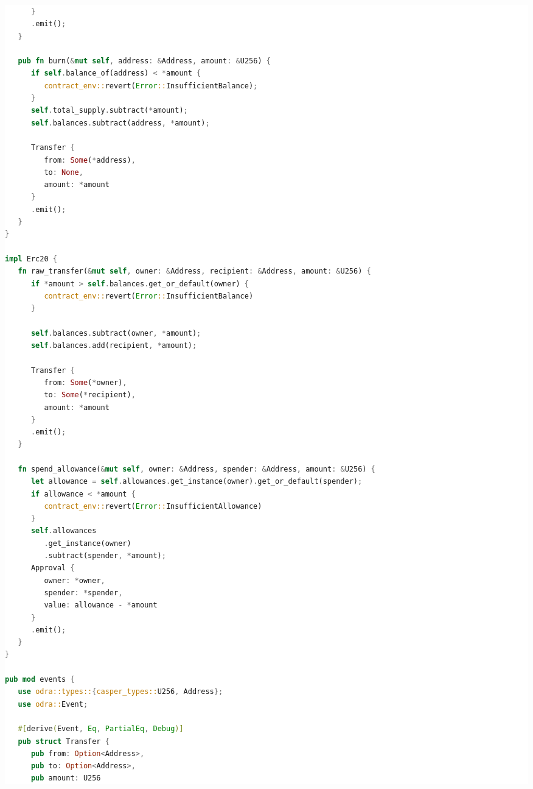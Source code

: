 ```rust title="src/erc20.rs"
      }
      .emit();
   }

   pub fn burn(&mut self, address: &Address, amount: &U256) {
      if self.balance_of(address) < *amount {
         contract_env::revert(Error::InsufficientBalance);
      }
      self.total_supply.subtract(*amount);
      self.balances.subtract(address, *amount);

      Transfer {
         from: Some(*address),
         to: None,
         amount: *amount
      }
      .emit();
   }
}

impl Erc20 {
   fn raw_transfer(&mut self, owner: &Address, recipient: &Address, amount: &U256) {
      if *amount > self.balances.get_or_default(owner) {
         contract_env::revert(Error::InsufficientBalance)
      }

      self.balances.subtract(owner, *amount);
      self.balances.add(recipient, *amount);

      Transfer {
         from: Some(*owner),
         to: Some(*recipient),
         amount: *amount
      }
      .emit();
   }

   fn spend_allowance(&mut self, owner: &Address, spender: &Address, amount: &U256) {
      let allowance = self.allowances.get_instance(owner).get_or_default(spender);
      if allowance < *amount {
         contract_env::revert(Error::InsufficientAllowance)
      }
      self.allowances
         .get_instance(owner)
         .subtract(spender, *amount);
      Approval {
         owner: *owner,
         spender: *spender,
         value: allowance - *amount
      }
      .emit();
   }
}

pub mod events {
   use odra::types::{casper_types::U256, Address};
   use odra::Event;

   #[derive(Event, Eq, PartialEq, Debug)]
   pub struct Transfer {
      pub from: Option<Address>,
      pub to: Option<Address>,
      pub amount: U256
```

[Changelog]: https://github.com/odradev/odra/blob/release/0.8.0/CHANGELOG.md
[templates]: https://github.com/odradev/odra/blob/release/0.8.0/templates
[`HostEnv`]: https://docs.rs/odra/0.8.0/odra/host/struct.HostEnv.html
[`OdraResult`]: https://docs.rs/odra/0.8.0/odra/type.OdraResult.html
[Discord]: https://discord.com/invite/Mm5ABc9P8k
[Odra Documentation]: https://docs.odra.dev
[technical documentation]: https://docs.rs/odra/0.8.0/odra/index.html
[Docs.rs]: https://docs.rs/odra/0.8.0/odra/index.html
[examples]: https:://github.com/odradev/odra/tree/release/0.8.0/examples
[Examples]: https:://github.com/odradev/odra/tree/release/0.8.0/examples